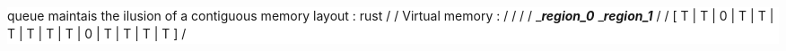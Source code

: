 queue
maintais
the
ilusion
of
a
contiguous
memory
layout
:
rust
/
/
Virtual
memory
:
/
/
/
/
__________region_0_________
__________region_1_________
/
/
[
T
|
T
|
0
|
T
|
T
|
T
|
T
|
T
|
T
|
0
|
T
|
T
|
T
|
T
]
/